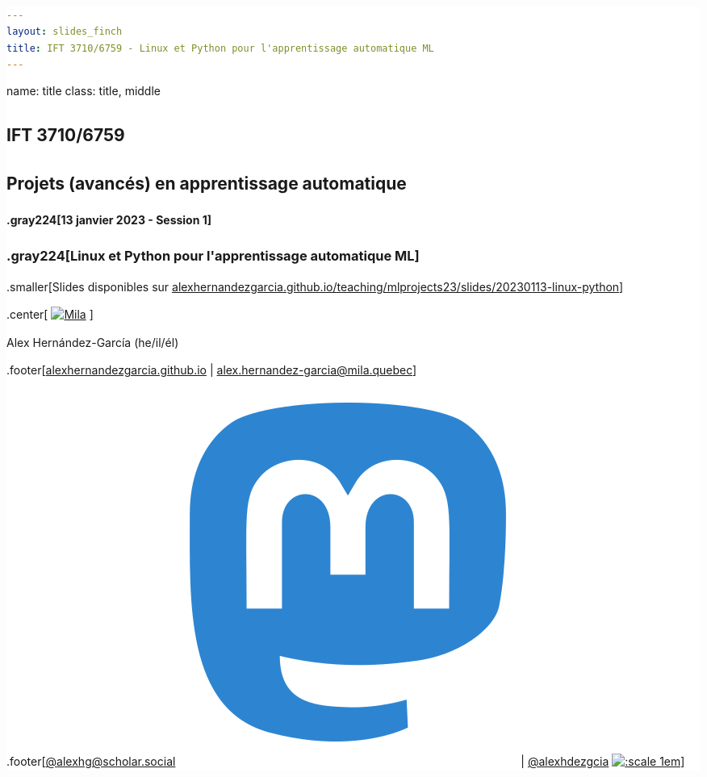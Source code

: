 ```yaml
---
layout: slides_finch
title: IFT 3710/6759 - Linux et Python pour l'apprentissage automatique ML
---
```


name: title
class: title, middle

## IFT 3710/6759
## Projets (avancés) en apprentissage automatique

#### .gray224[13 janvier 2023 - Session 1]
### .gray224[Linux et Python pour l'apprentissage automatique ML]

.smaller[Slides disponibles sur [alexhernandezgarcia.github.io/teaching/mlprojects23/slides/20230113-linux-python](https://alexhernandezgarcia.github.io/teaching/mlprojects23/slides/20230113-linux-python)]

.center[
<a href="http://www.umontreal.ca/"><img src="../../../assets/images/slides/logos/udem-white.png" alt="Mila" style="height: 6em"></a>
]

Alex Hernández-García (he/il/él)

.footer[[alexhernandezgarcia.github.io](https://alexhernandezgarcia.github.io/) | [alex.hernandez-garcia@mila.quebec](mailto:alex.hernandez-garcia@mila.quebec)]<br>
.footer[[@alexhg@scholar.social](https://scholar.social/@alexhg) [![:scale 1em](../../../assets/images/slides/misc/mastodon.png)](https://scholar.social/@alexhg) | [@alexhdezgcia](https://twitter.com/alexhdezgcia) [![:scale 1em](../../../assets/images/slides/misc/twitter.png)](https://twitter.com/alexhdezgcia)]
